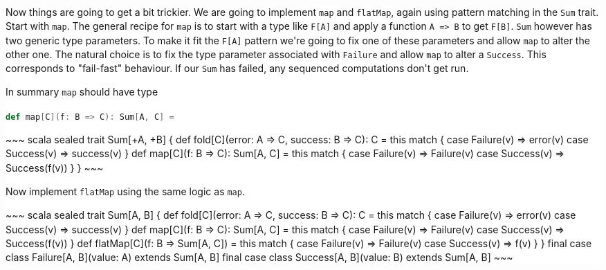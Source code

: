 Now things are going to get a bit trickier. We are going to implement `map` and `flatMap`, again using pattern matching in the `Sum` trait. Start with `map`. The general recipe for `map` is to start with a type like `F[A]` and apply a function `A => B` to get `F[B]`. `Sum` however has two generic type parameters. To make it fit the `F[A]` pattern we're going to fix one of these parameters and allow `map` to alter the other one. The natural choice is to fix the type parameter associated with `Failure` and allow `map` to alter a `Success`. This corresponds to "fail-fast" behaviour. If our `Sum` has failed, any sequenced computations don't get run.

In summary `map` should have type

~~~ scala
def map[C](f: B => C): Sum[A, C] =
~~~

<div class="solution">
~~~ scala
sealed trait Sum[+A, +B] {
  def fold[C](error: A => C, success: B => C): C =
    this match {
      case Failure(v) => error(v)
      case Success(v) => success(v)
    }
  def map[C](f: B => C): Sum[A, C] =
    this match {
      case Failure(v) => Failure(v)
      case Success(v) => Success(f(v))
    }
}
~~~
</div>

Now implement `flatMap` using the same logic as `map`.

<div class="solution">
~~~ scala
sealed trait Sum[A, B] {
  def fold[C](error: A => C, success: B => C): C =
    this match {
      case Failure(v) => error(v)
      case Success(v) => success(v)
    }
  def map[C](f: B => C): Sum[A, C] =
    this match {
      case Failure(v) => Failure(v)
      case Success(v) => Success(f(v))
    }
  def flatMap[C](f: B => Sum[A, C]) =
    this match {
      case Failure(v) => Failure(v)
      case Success(v) => f(v)
    }
}
final case class Failure[A, B](value: A) extends Sum[A, B]
final case class Success[A, B](value: B) extends Sum[A, B]
~~~
</div>
